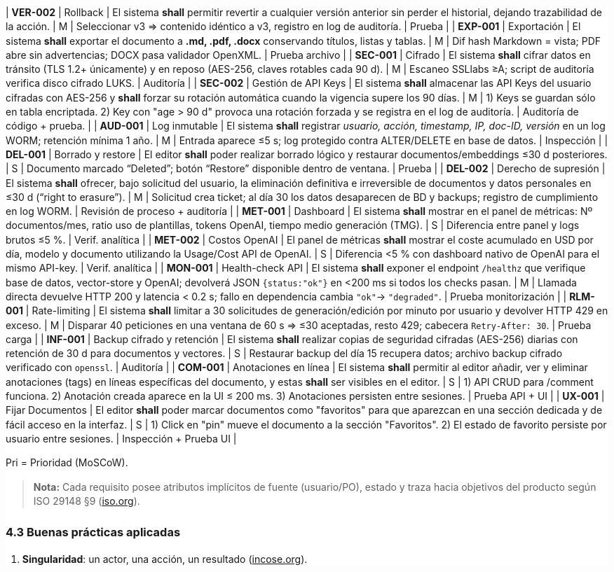 | **VER-002** | Rollback                   | El sistema **shall** permitir revertir a cualquier versión anterior sin perder el historial, dejando trazabilidad de la acción.                                              | M   | Seleccionar v3 ⇒ contenido idéntico a v3, registro en log de auditoría.                                                                 | Prueba                          |
| **EXP-001** | Exportación                | El sistema **shall** exportar el documento a **.md, .pdf, .docx** conservando títulos, listas y tablas.                                                                      | M   | Dif hash Markdown = vista; PDF abre sin advertencias; DOCX pasa validador OpenXML.                                                      | Prueba archivo                  |
| **SEC-001** | Cifrado                    | El sistema **shall** cifrar datos en tránsito (TLS 1.2+ únicamente) y en reposo (AES-256, claves rotables cada 90 d).                                                        | M   | Escaneo SSLlabs ≥A; script de auditoría verifica disco cifrado LUKS.                                                                    | Auditoría                       |
| **SEC-002** | Gestión de API Keys        | El sistema **shall** almacenar las API Keys del usuario cifradas con AES-256 y **shall** forzar su rotación automática cuando la vigencia supere los 90 días.                | M   | 1) Keys se guardan sólo en tabla encriptada. 2) Key con "age > 90 d" provoca una rotación forzada y se registra en el log de auditoría. | Auditoría de código + prueba.   |
| **AUD-001** | Log inmutable              | El sistema **shall** registrar _usuario, acción, timestamp, IP, doc-ID, versión_ en un log WORM; retención mínima 1 año.                                                     | M   | Entrada aparece ≤5 s; log protegido contra ALTER/DELETE en base de datos.                                                               | Inspección                      |
| **DEL-001** | Borrado y restore          | El editor **shall** poder realizar borrado lógico y restaurar documentos/embeddings ≤30 d posteriores.                                                                       | S   | Documento marcado “Deleted”; botón “Restore” disponible dentro de ventana.                                                              | Prueba                          |
| **DEL-002** | Derecho de supresión       | El sistema **shall** ofrecer, bajo solicitud del usuario, la eliminación definitiva e irreversible de documentos y datos personales en ≤30 d (“right to erasure”).           | M   | Solicitud crea ticket; al día 30 los datos desaparecen de BD y backups; registro de cumplimiento en log WORM.                           | Revisión de proceso + auditoría |
| **MET-001** | Dashboard                  | El sistema **shall** mostrar en el panel de métricas: Nº documentos/mes, ratio uso de plantillas, tokens OpenAI, tiempo medio generación (TMG).                              | S   | Diferencia entre panel y logs brutos ≤5 %.                                                                                              | Verif. analítica                |
| **MET-002** | Costos OpenAI              | El panel de métricas **shall** mostrar el coste acumulado en USD por día, modelo y documento utilizando la Usage/Cost API de OpenAI.                                         | S   | Diferencia <5 % con dashboard nativo de OpenAI para el mismo API-key.                                                                   | Verif. analítica                |
| **MON-001** | Health-check API           | El sistema **shall** exponer el endpoint `/healthz` que verifique base de datos, vector-store y OpenAI; devolverá JSON `{status:"ok"}` en <200 ms si todos los checks pasan. | M   | Llamada directa devuelve HTTP 200 y latencia < 0.2 s; fallo en dependencia cambia `"ok"`→ `"degraded"`.                                 | Prueba monitorización           |
| **RLM-001** | Rate-limiting              | El sistema **shall** limitar a 30 solicitudes de generación/edición por minuto por usuario y devolver HTTP 429 en exceso.                                                    | M   | Disparar 40 peticiones en una ventana de 60 s ⇒ ≤30 aceptadas, resto 429; cabecera `Retry-After: 30`.                                   | Prueba carga                    |
| **INF-001** | Backup cifrado y retención | El sistema **shall** realizar copias de seguridad cifradas (AES-256) diarias con retención de 30 d para documentos y vectores.                                               | S   | Restaurar backup del día 15 recupera datos; archivo backup cifrado verificado con `openssl`.                                            | Auditoría                       |
| **COM-001** | Anotaciones en línea       | El sistema **shall** permitir al editor añadir, ver y eliminar anotaciones (tags) en líneas específicas del documento, y estas **shall** ser visibles en el editor.          | S   | 1) API CRUD para /comment funciona. 2) Anotación creada aparece en la UI ≤ 200 ms. 3) Anotaciones persisten entre sesiones.             | Prueba API + UI                 |
| **UX-001**  | Fijar Documentos           | El editor **shall** poder marcar documentos como "favoritos" para que aparezcan en una sección dedicada y de fácil acceso en la interfaz.                                    | S   | 1) Click en "pin" mueve el documento a la sección "Favoritos". 2) El estado de favorito persiste por usuario entre sesiones.            | Inspección + Prueba UI          |

Pri = Prioridad (MoSCoW).

> **Nota:** Cada requisito posee atributos implícitos de fuente (usuario/PO), estado y traza hacia objetivos del producto según ISO 29148 §9 ([iso.org][1]).

### 4.3 Buenas prácticas aplicadas

1. **Singularidad**: un actor, una acción, un resultado ([incose.org][3]).

[1]: https://www.iso.org/obp/ui/en/ 'ISO/IEC/IEEE 29148:2018(en), Systems and software engineering'
[2]: https://standards.ieee.org/standard/29148-2018.html 'IEEE/ISO/IEC 29148-2018 - IEEE SA'
[3]: https://www.incose.org/docs/default-source/working-groups/requirements-wg/gtwr/incose_rwg_gtwr_v4_040423_final_drafts.pdf '[PDF] Guide to Writing Requirements - incose'
[4]: https://lws.larc.nasa.gov/vfmo/pdf_files/%5BNASA-SP-2016-6105_Rev2_%5Dnasa_systems_engineering_handbook_0.pdf '[PDF] NASA Systems Engineering Handbook'
[5]: https://lws.larc.nasa.gov/pdf_files/12%20NASA_SP-2016-6105%20Rev%202.pdf '[PDF] NASA Systems Engineering Handbook Rev 2 i'
[6]: https://www.agilebusiness.org/dsdm-project-framework/moscow-prioririsation.html 'Chapter 10: MoSCoW Prioritisation - DSDM Project Framework ...'
[7]: https://www.productplan.com/glossary/moscow-prioritization/ 'What is MoSCoW Prioritization? - ProductPlan'
[8]: https://press.rebus.community/requirementsengineering/back-matter/appendix-d-ieee-830-sample/ 'Appendix D: IEEE 830 Sample – Requirements Engineering'
[9]: https://medium.com/%40abdul.rehman_84899/ieee-standard-for-software-requirements-specifications-ieee-830-1998-0395f1da639a 'IEEE Standard for Software Requirements Specifications (IEEE 830 ...'
[10]: https://platform.openai.com/account/usage 'OpenAI Usage API'